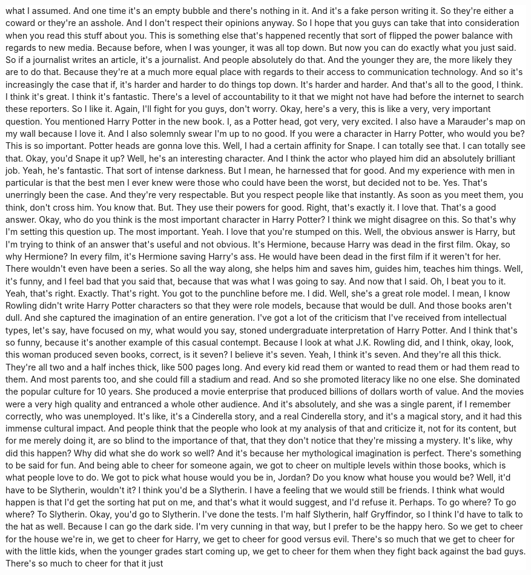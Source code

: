 what I assumed. And one time it's an empty bubble and there's nothing in it. And it's a fake person writing it. So they're either a coward or they're an asshole. And I don't respect their opinions anyway. So I hope that you guys can take that into consideration when you read this stuff about you. This is something else that's happened recently that sort of flipped the power balance with regards to new media. Because before, when I was younger, it was all top down. But now you can do exactly what you just said. So if a journalist writes an article, it's a journalist. And people absolutely do that. And the younger they are, the more likely they are to do that. Because they're at a much more equal place with regards to their access to communication technology. And so it's increasingly the case that if, it's harder and harder to do things top down. It's harder and harder. And that's all to the good, I think. I think it's great. I think it's fantastic. There's a level of accountability to it that we might not have had before the internet to search these reporters. So I like it. Again, I'll fight for you guys, don't worry. Okay, here's a very, this is like a very, very important question. You mentioned Harry Potter in the new book. I, as a Potter head, got very, very excited. I also have a Marauder's map on my wall because I love it. And I also solemnly swear I'm up to no good. If you were a character in Harry Potter, who would you be? This is so important. Potter heads are gonna love this. Well, I had a certain affinity for Snape. I can totally see that. I can totally see that. Okay, you'd Snape it up? Well, he's an interesting character. And I think the actor who played him did an absolutely brilliant job. Yeah, he's fantastic. That sort of intense darkness. But I mean, he harnessed that for good. And my experience with men in particular is that the best men I ever knew were those who could have been the worst, but decided not to be. Yes. That's unerringly been the case. And they're very respectable. But you respect people like that instantly. As soon as you meet them, you think, don't cross him. You know that. But. They use their powers for good. Right, that's exactly it. I love that. That's a good answer. Okay, who do you think is the most important character in Harry Potter? I think we might disagree on this. So that's why I'm setting this question up. The most important. Yeah. I love that you're stumped on this. Well, the obvious answer is Harry, but I'm trying to think of an answer that's useful and not obvious. It's Hermione, because Harry was dead in the first film. Okay, so why Hermione? In every film, it's Hermione saving Harry's ass. He would have been dead in the first film if it weren't for her. There wouldn't even have been a series. So all the way along, she helps him and saves him, guides him, teaches him things. Well, it's funny, and I feel bad that you said that, because that was what I was going to say. And now that I said. Oh, I beat you to it. Yeah, that's right. Exactly. That's right. You got to the punchline before me. I did. Well, she's a great role model. I mean, I know Rowling didn't write Harry Potter characters so that they were role models, because that would be dull. And those books aren't dull. And she captured the imagination of an entire generation. I've got a lot of the criticism that I've received from intellectual types, let's say, have focused on my, what would you say, stoned undergraduate interpretation of Harry Potter. And I think that's so funny, because it's another example of this casual contempt. Because I look at what J.K. Rowling did, and I think, okay, look, this woman produced seven books, correct, is it seven? I believe it's seven. Yeah, I think it's seven. And they're all this thick. They're all two and a half inches thick, like 500 pages long. And every kid read them or wanted to read them or had them read to them. And most parents too, and she could fill a stadium and read. And so she promoted literacy like no one else. She dominated the popular culture for 10 years. She produced a movie enterprise that produced billions of dollars worth of value. And the movies were a very high quality and entranced a whole other audience. And it's absolutely, and she was a single parent, if I remember correctly, who was unemployed. It's like, it's a Cinderella story, and a real Cinderella story, and it's a magical story, and it had this immense cultural impact. And people think that the people who look at my analysis of that and criticize it, not for its content, but for me merely doing it, are so blind to the importance of that, that they don't notice that they're missing a mystery. It's like, why did this happen? Why did what she do work so well? And it's because her mythological imagination is perfect. There's something to be said for fun. And being able to cheer for someone again, we got to cheer on multiple levels within those books, which is what people love to do. We got to pick what house would you be in, Jordan? Do you know what house you would be? Well, it'd have to be Slytherin, wouldn't it? I think you'd be a Slytherin. I have a feeling that we would still be friends. I think what would happen is that I'd get the sorting hat put on me, and that's what it would suggest, and I'd refuse it. Perhaps. To go where? To go where? To Slytherin. Okay, you'd go to Slytherin. I've done the tests. I'm half Slytherin, half Gryffindor, so I think I'd have to talk to the hat as well. Because I can go the dark side. I'm very cunning in that way, but I prefer to be the happy hero. So we get to cheer for the house we're in, we get to cheer for Harry, we get to cheer for good versus evil. There's so much that we get to cheer for with the little kids, when the younger grades start coming up, we get to cheer for them when they fight back against the bad guys. There's so much to cheer for that it just
